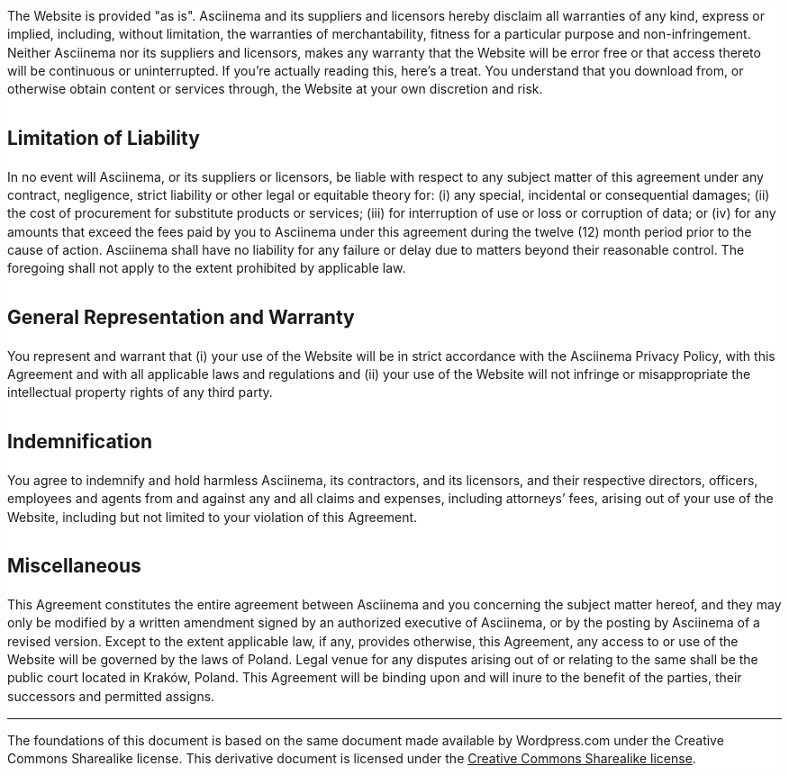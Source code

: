 The Website is provided "as is". Asciinema and its suppliers and licensors
hereby disclaim all warranties of any kind, express or implied, including,
without limitation, the warranties of merchantability, fitness for a
particular purpose and non-infringement. Neither Asciinema nor its suppliers
and licensors, makes any warranty that the Website will be error free or that
access thereto will be continuous or uninterrupted. If you’re actually
reading this, here’s a treat. You understand that you download from, or
otherwise obtain content or services through, the Website at your own
discretion and risk.

## Limitation of Liability

In no event will Asciinema, or its suppliers or licensors, be liable with
respect to any subject matter of this agreement under any contract,
negligence, strict liability or other legal or equitable theory for: (i) any
special, incidental or consequential damages; (ii) the cost of procurement
for substitute products or services; (iii) for interruption of use or loss or
corruption of data; or (iv) for any amounts that exceed the fees paid by you
to Asciinema under this agreement during the twelve (12) month period prior
to the cause of action. Asciinema shall have no liability for any failure or
delay due to matters beyond their reasonable control. The foregoing shall not
apply to the extent prohibited by applicable law.

## General Representation and Warranty

You represent and warrant that (i) your use of the Website will be in strict
accordance with the Asciinema Privacy Policy, with this Agreement and with
all applicable laws and regulations and (ii) your use of the Website will not
infringe or misappropriate the intellectual property rights of any third
party.

## Indemnification

You agree to indemnify and hold harmless Asciinema, its contractors, and its
licensors, and their respective directors, officers, employees and agents
from and against any and all claims and expenses, including attorneys’ fees,
arising out of your use of the Website, including but not limited to your
violation of this Agreement.

## Miscellaneous

This Agreement constitutes the entire agreement between Asciinema and you
concerning the subject matter hereof, and they may only be modified by a
written amendment signed by an authorized executive of Asciinema, or by the
posting by Asciinema of a revised version. Except to the extent applicable
law, if any, provides otherwise, this Agreement, any access to or use of the
Website will be governed by the laws of Poland. Legal venue for any disputes
arising out of or relating to the same shall be the public court located in
Kraków, Poland. This Agreement will be binding upon and will inure to the
benefit of the parties, their successors and permitted assigns.

-------

The foundations of this document is based on the same document made available
by Wordpress.com under the Creative Commons Sharealike license. This
derivative document is licensed under the [Creative Commons Sharealike
license](http://creativecommons.org/licenses/by-sa/3.0/).
